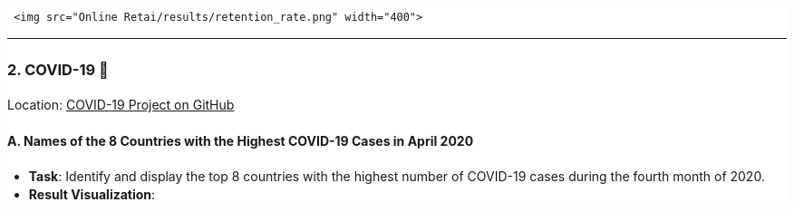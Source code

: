      <img src="Online Retai/results/retention_rate.png" width="400">
     

---

### 2. **COVID-19 🦠**
Location: [COVID-19 Project on GitHub](https://github.com/SajjadAemmi/PyLearn/tree/main/5.DataScience/Covid-19)

#### A. Names of the 8 Countries with the Highest COVID-19 Cases in April 2020
- **Task**: Identify and display the top 8 countries with the highest number of COVID-19 cases during the fourth month of 2020.
- **Result Visualization**:
